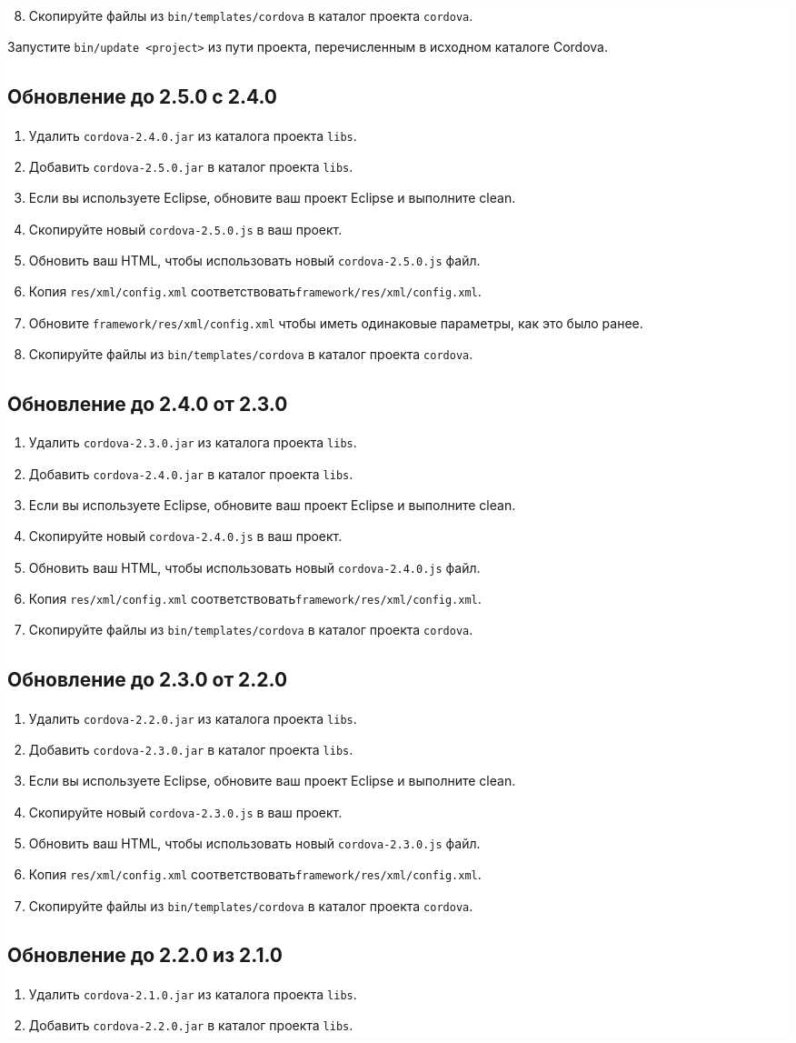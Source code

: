 8.  Скопируйте файлы из `bin/templates/cordova` в каталог проекта `cordova`.

Запустите `bin/update <project>` из пути проекта, перечисленным в исходном каталоге Cordova.

## Обновление до 2.5.0 с 2.4.0

1.  Удалить `cordova-2.4.0.jar` из каталога проекта `libs`.

2.  Добавить `cordova-2.5.0.jar` в каталог проекта `libs`.

3.  Если вы используете Eclipse, обновите ваш проект Eclipse и выполните clean.

4.  Скопируйте новый `cordova-2.5.0.js` в ваш проект.

5.  Обновить ваш HTML, чтобы использовать новый `cordova-2.5.0.js` файл.

6.  Копия `res/xml/config.xml` соответствовать`framework/res/xml/config.xml`.

7.  Обновите `framework/res/xml/config.xml` чтобы иметь одинаковые параметры, как это было ранее.

8.  Скопируйте файлы из `bin/templates/cordova` в каталог проекта `cordova`.

## Обновление до 2.4.0 от 2.3.0

1.  Удалить `cordova-2.3.0.jar` из каталога проекта `libs`.

2.  Добавить `cordova-2.4.0.jar` в каталог проекта `libs`.

3.  Если вы используете Eclipse, обновите ваш проект Eclipse и выполните clean.

4.  Скопируйте новый `cordova-2.4.0.js` в ваш проект.

5.  Обновить ваш HTML, чтобы использовать новый `cordova-2.4.0.js` файл.

6.  Копия `res/xml/config.xml` соответствовать`framework/res/xml/config.xml`.

7.  Скопируйте файлы из `bin/templates/cordova` в каталог проекта `cordova`.

## Обновление до 2.3.0 от 2.2.0

1.  Удалить `cordova-2.2.0.jar` из каталога проекта `libs`.

2.  Добавить `cordova-2.3.0.jar` в каталог проекта `libs`.

3.  Если вы используете Eclipse, обновите ваш проект Eclipse и выполните clean.

4.  Скопируйте новый `cordova-2.3.0.js` в ваш проект.

5.  Обновить ваш HTML, чтобы использовать новый `cordova-2.3.0.js` файл.

6.  Копия `res/xml/config.xml` соответствовать`framework/res/xml/config.xml`.

7.  Скопируйте файлы из `bin/templates/cordova` в каталог проекта `cordova`.

## Обновление до 2.2.0 из 2.1.0

1.  Удалить `cordova-2.1.0.jar` из каталога проекта `libs`.

2.  Добавить `cordova-2.2.0.jar` в каталог проекта `libs`.
